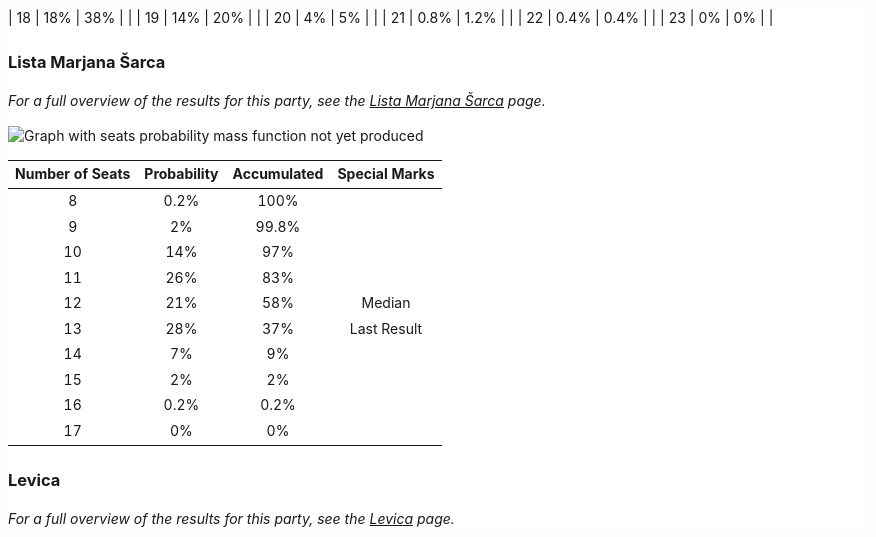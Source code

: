 | 18 | 18% | 38% |  |
| 19 | 14% | 20% |  |
| 20 | 4% | 5% |  |
| 21 | 0.8% | 1.2% |  |
| 22 | 0.4% | 0.4% |  |
| 23 | 0% | 0% |  |

### Lista Marjana Šarca

*For a full overview of the results for this party, see the [Lista Marjana Šarca](party-listamarjanašarca.html) page.*

![Graph with seats probability mass function not yet produced](2021-05-13-Parsifal-seats-pmf-listamarjanašarca.png "Seats Probability Mass Function")

| Number of Seats | Probability | Accumulated | Special Marks |
|:---------------:|:-----------:|:-----------:|:-------------:|
| 8 | 0.2% | 100% |  |
| 9 | 2% | 99.8% |  |
| 10 | 14% | 97% |  |
| 11 | 26% | 83% |  |
| 12 | 21% | 58% | Median |
| 13 | 28% | 37% | Last Result |
| 14 | 7% | 9% |  |
| 15 | 2% | 2% |  |
| 16 | 0.2% | 0.2% |  |
| 17 | 0% | 0% |  |

### Levica

*For a full overview of the results for this party, see the [Levica](party-levica.html) page.*
